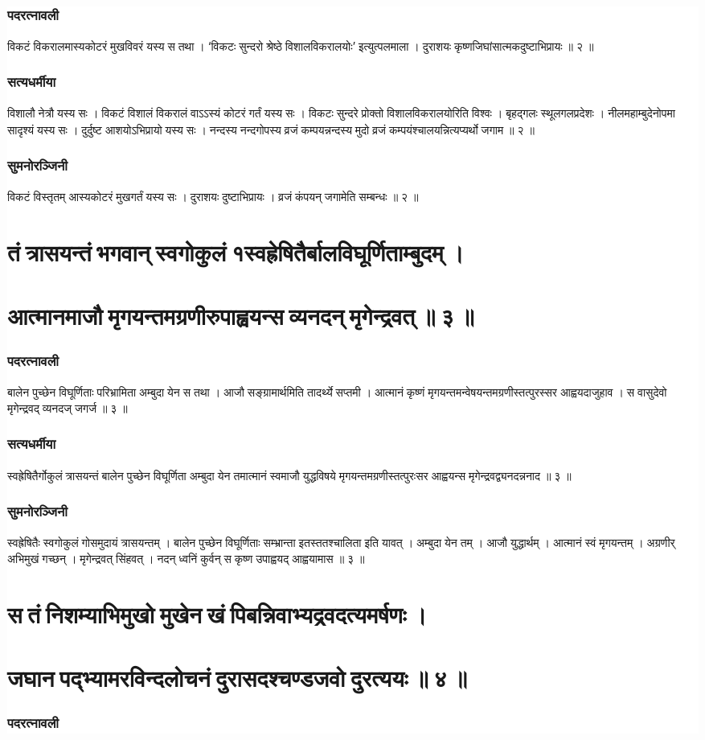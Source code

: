 ### **पदरत्नावली**

विकटं विकरालमास्यकोटरं मुखविवरं यस्य स तथा । ‘विकटः सुन्दरो श्रेष्ठे विशालविकरालयोः’ इत्युत्पलमाला । दुराशयः कृष्णजिघांसात्मकदुष्टाभिप्रायः ॥ २ ॥

### **सत्यधर्मीया**

विशालौ नेत्रौ यस्य सः । विकटं विशालं विकरालं वाऽऽस्यं कोटरं गर्तं यस्य सः । विकटः सुन्दरे प्रोक्तो विशालविकरालयोरिति विश्वः । बृहद्गलः स्थूलगलप्रदेशः । नीलमहाम्बुदेनोपमा सादृश्यं यस्य सः । दुर्दुष्ट आशयोऽभिप्रायो यस्य सः । नन्दस्य नन्दगोपस्य व्रजं कम्पयन्नन्दस्य मुदो व्रजं कम्पयंश्चालयन्नित्यप्यर्थो जगाम ॥ २ ॥

### **सुमनोरञ्जिनी**

विकटं विस्तृतम् आस्यकोटरं मुखगर्तं यस्य सः । दुराशयः दुष्टाभिप्रायः । व्रजं कंपयन् जगामेति सम्बन्धः ॥ २ ॥

# **तं त्रासयन्तं भगवान् स्वगोकुलं १स्वह्रेषितैर्बालविघूर्णिताम्बुदम् ।**

# **आत्मानमाजौ मृगयन्तमग्रणीरुपाह्वयन्स व्यनदन् मृगेन्द्रवत् ॥ ३ ॥**

### **पदरत्नावली**

बालेन पुच्छेन विघूर्णिताः परिभ्रामिता अम्बुदा येन स तथा । आजौ सङ्ग्रामार्थमिति तादर्थ्ये सप्तमी । आत्मानं कृष्णं मृगयन्तमन्वेषयन्तमग्रणीस्तत्पुरस्सर आह्वयदाजुहाव । स वासुदेवो मृगेन्द्रवद् व्यनदज् जगर्ज ॥ ३ ॥

### **सत्यधर्मीया**

स्वह्रेषितैर्गोकुलं त्रासयन्तं बालेन पुच्छेन विघूर्णिता अम्बुदा येन तमात्मानं स्वमाजौ युद्धविषये मृगयन्तमग्रणीस्तत्पुरःसर आह्वयन्स मृगेन्द्रवद्व्यनदन्ननाद ॥ ३ ॥

### **सुमनोरञ्जिनी**

स्वह्रेषितैः स्वगोकुलं गोसमुदायं त्रासयन्तम् । बालेन पुच्छेन विघूर्णिताः सम्भ्रान्ता इतस्ततश्चालिता इति यावत् । अम्बुदा येन तम् । आजौ युद्धार्थम् । आत्मानं स्वं मृगयन्तम् । अग्रणीर् अभिमुखं गच्छन् । मृगेन्द्रवत् सिंहवत् । नदन् ध्वनिं कुर्वन् स कृष्ण उपाह्वयद् आह्वयामास ॥ ३ ॥

# **स तं निशम्याभिमुखो मुखेन खं पिबन्निवाभ्यद्रवदत्यमर्षणः ।**

# **जघान पद्भ्यामरविन्दलोचनं दुरासदश्चण्डजवो दुरत्ययः ॥ ४ ॥**

### **पदरत्नावली**
